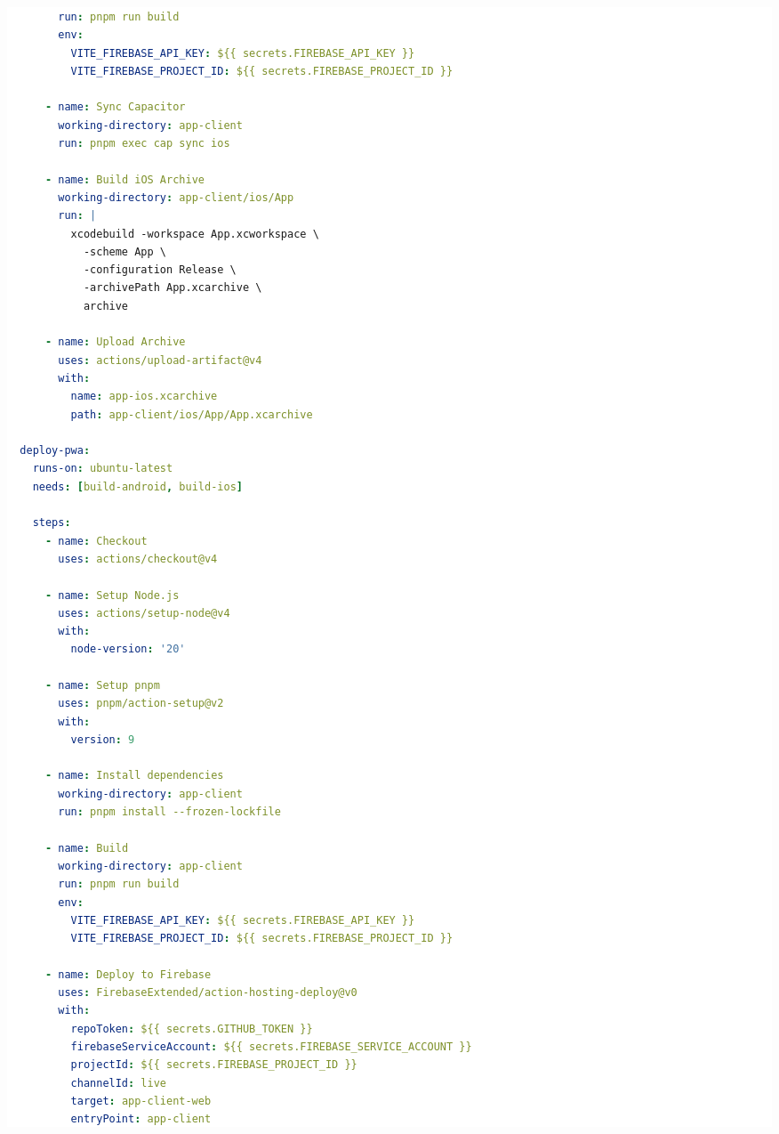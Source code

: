 ```yaml
        run: pnpm run build
        env:
          VITE_FIREBASE_API_KEY: ${{ secrets.FIREBASE_API_KEY }}
          VITE_FIREBASE_PROJECT_ID: ${{ secrets.FIREBASE_PROJECT_ID }}
      
      - name: Sync Capacitor
        working-directory: app-client
        run: pnpm exec cap sync ios
      
      - name: Build iOS Archive
        working-directory: app-client/ios/App
        run: |
          xcodebuild -workspace App.xcworkspace \
            -scheme App \
            -configuration Release \
            -archivePath App.xcarchive \
            archive
      
      - name: Upload Archive
        uses: actions/upload-artifact@v4
        with:
          name: app-ios.xcarchive
          path: app-client/ios/App/App.xcarchive
  
  deploy-pwa:
    runs-on: ubuntu-latest
    needs: [build-android, build-ios]
    
    steps:
      - name: Checkout
        uses: actions/checkout@v4
      
      - name: Setup Node.js
        uses: actions/setup-node@v4
        with:
          node-version: '20'
      
      - name: Setup pnpm
        uses: pnpm/action-setup@v2
        with:
          version: 9
      
      - name: Install dependencies
        working-directory: app-client
        run: pnpm install --frozen-lockfile
      
      - name: Build
        working-directory: app-client
        run: pnpm run build
        env:
          VITE_FIREBASE_API_KEY: ${{ secrets.FIREBASE_API_KEY }}
          VITE_FIREBASE_PROJECT_ID: ${{ secrets.FIREBASE_PROJECT_ID }}
      
      - name: Deploy to Firebase
        uses: FirebaseExtended/action-hosting-deploy@v0
        with:
          repoToken: ${{ secrets.GITHUB_TOKEN }}
          firebaseServiceAccount: ${{ secrets.FIREBASE_SERVICE_ACCOUNT }}
          projectId: ${{ secrets.FIREBASE_PROJECT_ID }}
          channelId: live
          target: app-client-web
          entryPoint: app-client
```
